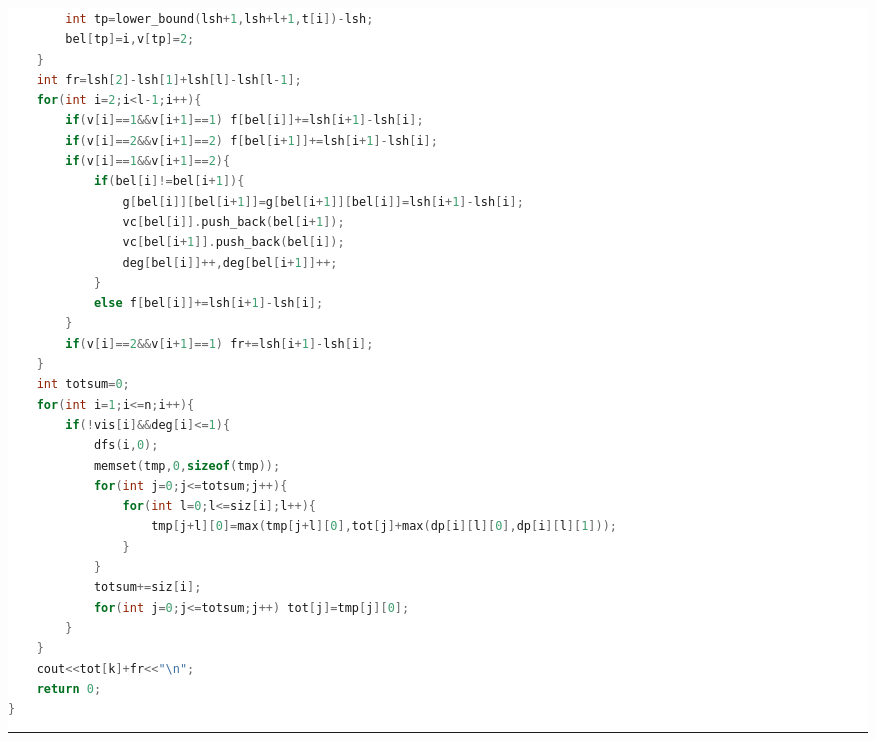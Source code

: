 ```cpp
		int tp=lower_bound(lsh+1,lsh+l+1,t[i])-lsh;
		bel[tp]=i,v[tp]=2;
	}
	int fr=lsh[2]-lsh[1]+lsh[l]-lsh[l-1];
	for(int i=2;i<l-1;i++){
		if(v[i]==1&&v[i+1]==1) f[bel[i]]+=lsh[i+1]-lsh[i];
		if(v[i]==2&&v[i+1]==2) f[bel[i+1]]+=lsh[i+1]-lsh[i];
		if(v[i]==1&&v[i+1]==2){
			if(bel[i]!=bel[i+1]){
				g[bel[i]][bel[i+1]]=g[bel[i+1]][bel[i]]=lsh[i+1]-lsh[i];
				vc[bel[i]].push_back(bel[i+1]);
				vc[bel[i+1]].push_back(bel[i]);
				deg[bel[i]]++,deg[bel[i+1]]++;
			}
			else f[bel[i]]+=lsh[i+1]-lsh[i];
		}
		if(v[i]==2&&v[i+1]==1) fr+=lsh[i+1]-lsh[i];
	}
	int totsum=0;
	for(int i=1;i<=n;i++){
		if(!vis[i]&&deg[i]<=1){
			dfs(i,0);
			memset(tmp,0,sizeof(tmp));
			for(int j=0;j<=totsum;j++){
				for(int l=0;l<=siz[i];l++){
					tmp[j+l][0]=max(tmp[j+l][0],tot[j]+max(dp[i][l][0],dp[i][l][1]));
				}
			}
			totsum+=siz[i];
			for(int j=0;j<=totsum;j++) tot[j]=tmp[j][0];
		}
	}
	cout<<tot[k]+fr<<"\n";
	return 0;
}
```

---

